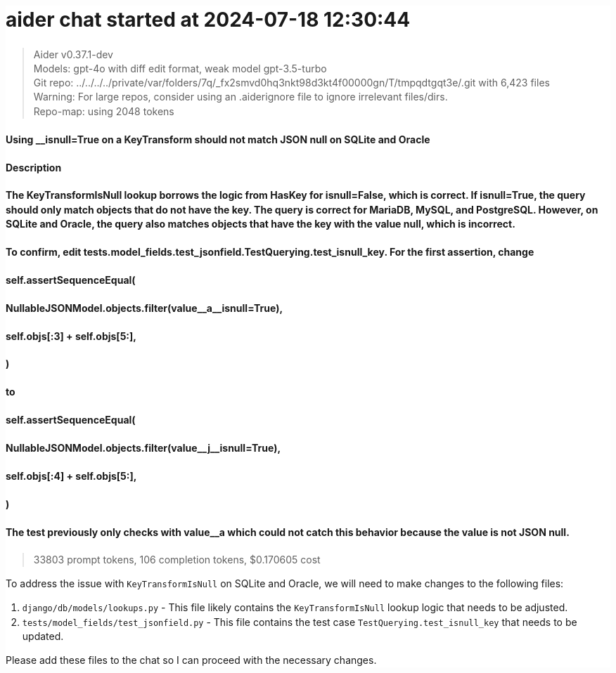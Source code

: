 
# aider chat started at 2024-07-18 12:30:44

> Aider v0.37.1-dev  
> Models: gpt-4o with diff edit format, weak model gpt-3.5-turbo  
> Git repo: ../../../../private/var/folders/7q/_fx2smvd0hq3nkt98d3kt4f00000gn/T/tmpqdtgqt3e/.git with 6,423 files  
> Warning: For large repos, consider using an .aiderignore file to ignore irrelevant files/dirs.  
> Repo-map: using 2048 tokens  

#### Using __isnull=True on a KeyTransform should not match JSON null on SQLite and Oracle  
#### Description  
#### 	  
#### The KeyTransformIsNull lookup borrows the logic from HasKey for isnull=False, which is correct. If isnull=True, the query should only match objects that do not have the key. The query is correct for MariaDB, MySQL, and PostgreSQL. However, on SQLite and Oracle, the query also matches objects that have the key with the value null, which is incorrect.  
#### To confirm, edit tests.model_fields.test_jsonfield.TestQuerying.test_isnull_key. For the first assertion, change  
#### 		self.assertSequenceEqual(  
#### 			NullableJSONModel.objects.filter(value__a__isnull=True),  
#### 			self.objs[:3] + self.objs[5:],  
#### 		)  
#### to  
#### 		self.assertSequenceEqual(  
#### 			NullableJSONModel.objects.filter(value__j__isnull=True),  
#### 			self.objs[:4] + self.objs[5:],  
#### 		)  
#### The test previously only checks with value__a which could not catch this behavior because the value is not JSON null.  
> 33803 prompt tokens, 106 completion tokens, $0.170605 cost  

To address the issue with `KeyTransformIsNull` on SQLite and Oracle, we will need to make changes to the following files:

1. `django/db/models/lookups.py` - This file likely contains the `KeyTransformIsNull` lookup logic that needs to be adjusted.
2. `tests/model_fields/test_jsonfield.py` - This file contains the test case `TestQuerying.test_isnull_key` that needs to be updated.

Please add these files to the chat so I can proceed with the necessary changes.
